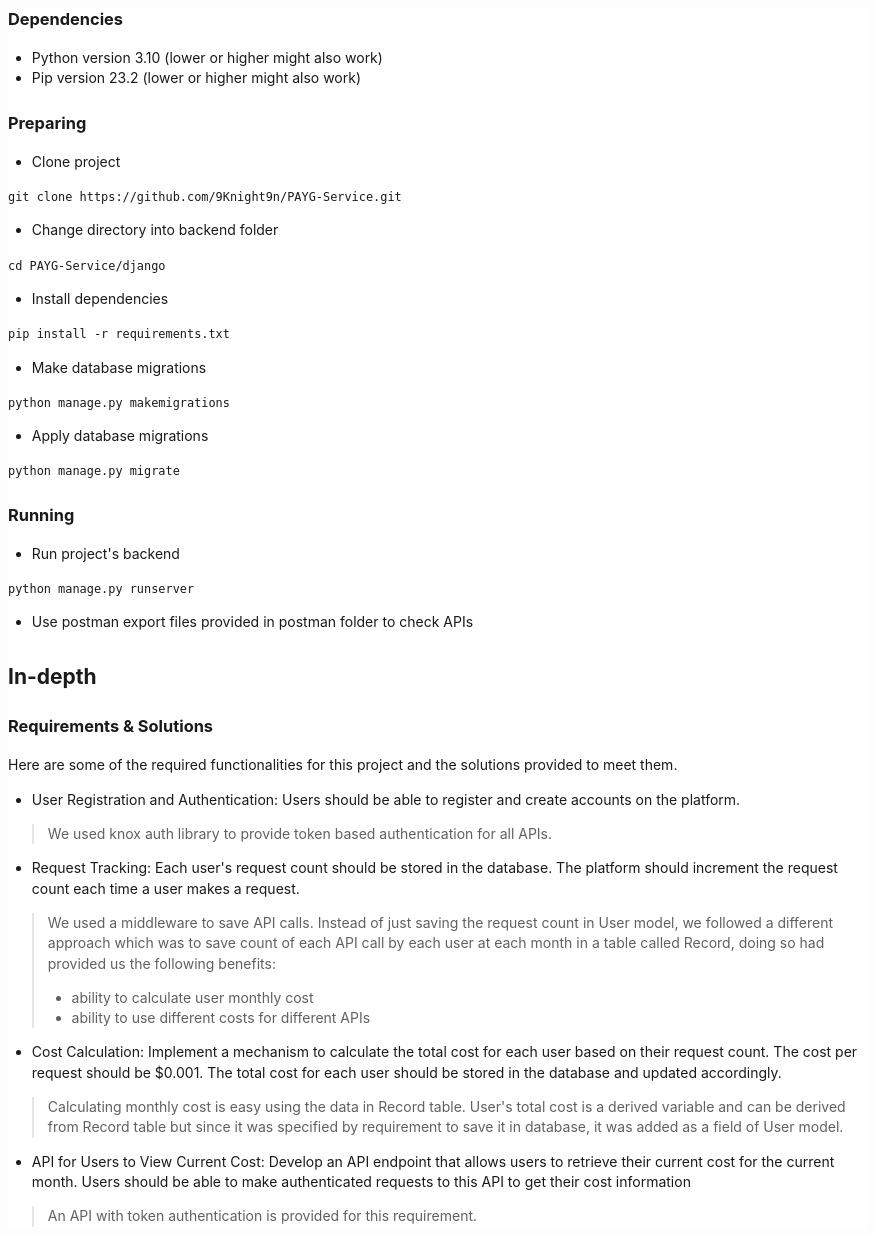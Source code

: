 ### Dependencies

* Python version 3.10 (lower or higher might also work)
* Pip version 23.2 (lower or higher might also work)

### Preparing

* Clone project
```
git clone https://github.com/9Knight9n/PAYG-Service.git
```
* Change directory into backend folder
```
cd PAYG-Service/django
```
* Install dependencies
```
pip install -r requirements.txt
```
* Make database migrations
```
python manage.py makemigrations
```
* Apply database migrations
```
python manage.py migrate
```

### Running
* Run project's backend
```
python manage.py runserver
```
* Use postman export files provided in postman folder to check APIs


## In-depth

### Requirements & Solutions
Here are some of the required functionalities for this project and the solutions provided to meet them.
* User Registration and Authentication: Users should be able to register and create accounts on the platform.
>We used knox auth library to provide token based authentication for all APIs.
* Request Tracking: Each user's request count should be stored in the database. The platform should increment the request count each time a user makes a request.
>We used a middleware to save API calls.
>Instead of just saving the request count in User model, we followed a different approach which was to save count of each API call by each user at each month in a table called Record, doing so had provided us the following benefits:
>* ability to calculate user monthly cost
>* ability to use different costs for different APIs
* Cost Calculation: Implement a mechanism to calculate the total cost for each user based on their request count. The cost per request should be $0.001. The total cost for each user should be stored in the database and updated accordingly.
>Calculating monthly cost is easy using the data in Record table. User's total cost is a derived variable and can be derived from Record table but since it was specified by requirement to save it in database, it was added as a field of User model.   
* API for Users to View Current Cost: Develop an API endpoint that allows users to retrieve their current cost for the current month. Users should be able to make authenticated requests to this API to get their cost information
>An API with token authentication is provided for this requirement.
